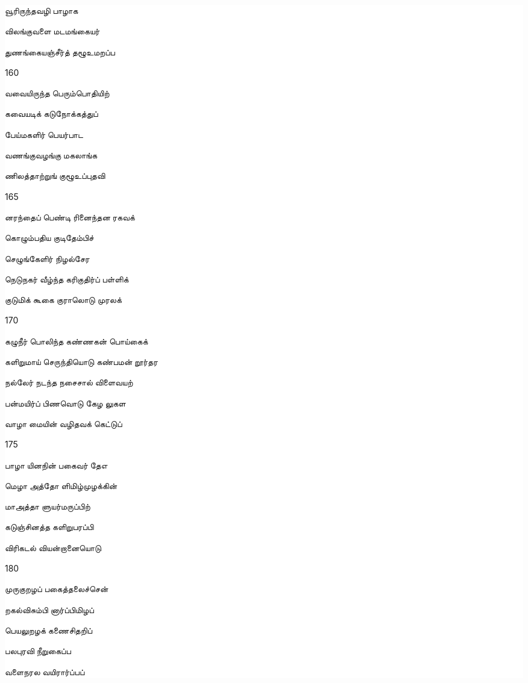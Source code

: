 வூரிருந்தவழி பாழாக  

விலங்குவளை மடமங்கையர்  

துணங்கையஞ்சீர்த் தழூஉமறப்ப

 160  

வவையிருந்த பெரும்பொதியிற்  

கவையடிக் கடுநோக்கத்துப்  

பேய்மகளிர் பெயர்பாட  

வணங்குவழங்கு மகலாங்க  

ணிலத்தாற்றுங் குழூஉப்புதவி

 165  

னரந்தைப் பெண்டி ரினைந்தன ரகவக்  

கொழும்பதிய குடிதேம்பிச்  

செழுங்கேளிர் நிழல்சேர  

நெடுநகர் வீழ்ந்த கரிகுதிர்ப் பள்ளிக்  

குடுமிக் கூகை குராலொடு முரலக்

 170  

கழுநீர் பொலிந்த கண்ணகன் பொய்கைக்  

களிறுமாய் செருந்தியொடு கண்பமன் றூர்தர  

நல்லேர் நடந்த நசைசால் விளைவயற்  

பன்மயிர்ப் பிணவொடு கேழ லுகள  

வாழா மையின் வழிதவக் கெட்டுப்

 175  

பாழா யினநின் பகைவர் தேஎ  

மெழா அத்தோ ளிமிழ்முழக்கின்  

மாஅத்தா ளுயர்மருப்பிற்  

கடுஞ்சினத்த களிறுபரப்பி  

விரிகடல் வியன்றானையொடு

 180  

முருகுறழப் பகைத்தலைச்சென்  

றகல்விசும்பி னார்ப்பிமிழப்  

பெயலுறழக் கணைசிதறிப்  

பலபுரவி நீறுகைப்ப  

வளைநரல வயிரார்ப்பப்
